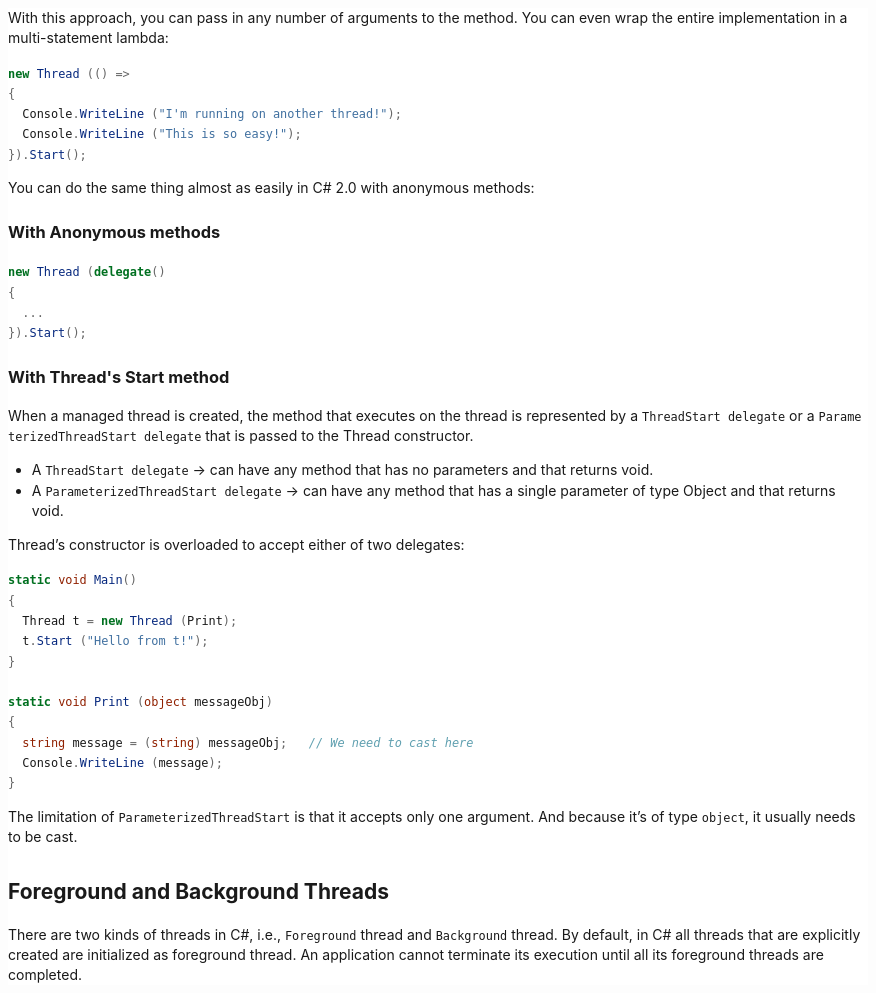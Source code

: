 With this approach, you can pass in any number of arguments to the method. You can even wrap the entire implementation in a multi-statement lambda:

```csharp
new Thread (() =>
{
  Console.WriteLine ("I'm running on another thread!");
  Console.WriteLine ("This is so easy!");
}).Start();
```

You can do the same thing almost as easily in C# 2.0 with anonymous methods:

### With Anonymous methods

```csharp
new Thread (delegate()
{
  ...
}).Start();
```

### With Thread's Start method

When a managed thread is created, the method that executes on the thread is represented by a `ThreadStart delegate` or a `ParameterizedThreadStart delegate` that is passed to the Thread constructor.

- A `ThreadStart delegate` -> can have any method that has no parameters and that returns void.
- A `ParameterizedThreadStart delegate` -> can have any method that has a single parameter of type Object and that returns void.

Thread’s constructor is overloaded to accept either of two delegates:

```csharp
static void Main()
{
  Thread t = new Thread (Print);
  t.Start ("Hello from t!");
}

static void Print (object messageObj)
{
  string message = (string) messageObj;   // We need to cast here
  Console.WriteLine (message);
}
```

The limitation of `ParameterizedThreadStart` is that it accepts only one argument. And because it’s of type `object`, it usually needs to be cast.

## Foreground and Background Threads

There are two kinds of threads in C#, i.e., `Foreground` thread and `Background` thread. By default, in C# all threads that are explicitly created are initialized as foreground thread. An application cannot terminate its execution until all its foreground threads are completed.
